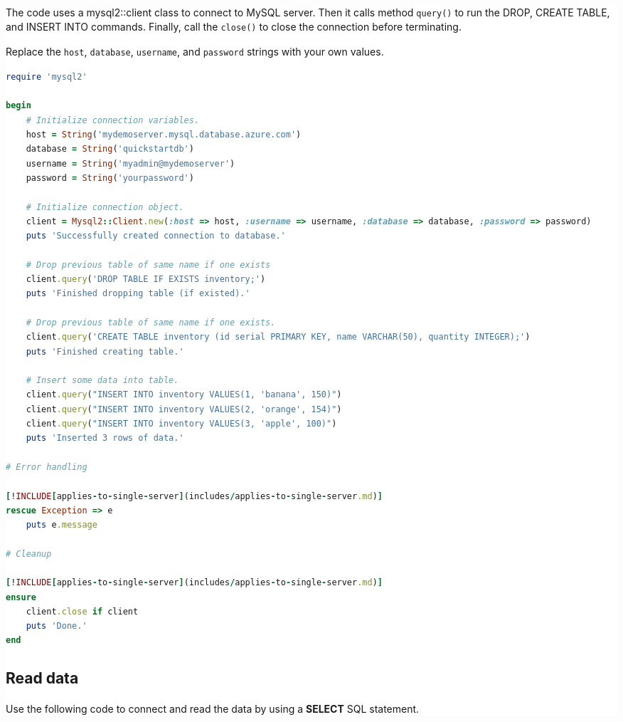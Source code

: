 The code uses a mysql2::client class to connect to MySQL server. Then it calls method ```query()``` to run the DROP, CREATE TABLE, and INSERT INTO commands. Finally, call the ```close()``` to close the connection before terminating.

Replace the `host`, `database`, `username`, and `password` strings with your own values.
```ruby
require 'mysql2'

begin
	# Initialize connection variables.
	host = String('mydemoserver.mysql.database.azure.com')
	database = String('quickstartdb')
    username = String('myadmin@mydemoserver')
	password = String('yourpassword')

	# Initialize connection object.
    client = Mysql2::Client.new(:host => host, :username => username, :database => database, :password => password)
    puts 'Successfully created connection to database.'

    # Drop previous table of same name if one exists
    client.query('DROP TABLE IF EXISTS inventory;')
    puts 'Finished dropping table (if existed).'

    # Drop previous table of same name if one exists.
    client.query('CREATE TABLE inventory (id serial PRIMARY KEY, name VARCHAR(50), quantity INTEGER);')
    puts 'Finished creating table.'

    # Insert some data into table.
    client.query("INSERT INTO inventory VALUES(1, 'banana', 150)")
    client.query("INSERT INTO inventory VALUES(2, 'orange', 154)")
    client.query("INSERT INTO inventory VALUES(3, 'apple', 100)")
    puts 'Inserted 3 rows of data.'

# Error handling

[!INCLUDE[applies-to-single-server](includes/applies-to-single-server.md)]
rescue Exception => e
    puts e.message

# Cleanup

[!INCLUDE[applies-to-single-server](includes/applies-to-single-server.md)]
ensure
    client.close if client
    puts 'Done.'
end
```

## Read data
Use the following code to connect and read the data by using a **SELECT** SQL statement.
